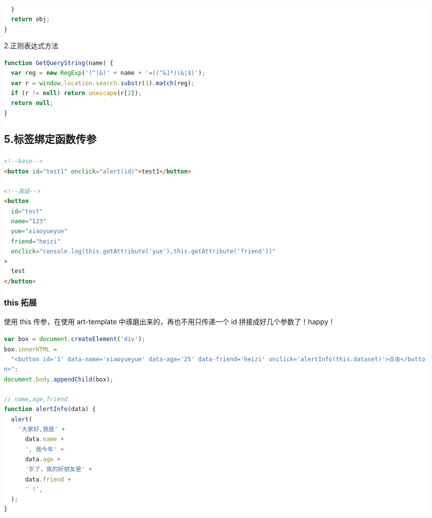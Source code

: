 ```js
  }
  return obj;
}
```

2.正则表达式方法

```js
function GetQueryString(name) {
  var reg = new RegExp('(^|&)' + name + '=([^&]*)(&|$)');
  var r = window.location.search.substr(1).match(reg);
  if (r != null) return unescape(r[2]);
  return null;
}
```

## 5.标签绑定函数传参

```html
<!--base-->
<button id="test1" onclick="alert(id)">test1</button>

<!--高级-->
<button
  id="test"
  name="123"
  yue="xiaoyueyue"
  friend="heizi"
  onclick="console.log(this.getAttribute('yue'),this.getAttribute('friend'))"
>
  test
</button>
```

### this 拓展

使用 this 传参，在使用 art-template 中琢磨出来的，再也不用只传递一个 id 拼接成好几个参数了！happy！

```js
var box = document.createElement('div');
box.innerHTML =
  "<button id='1' data-name='xiaoyueyue' data-age='25' data-friend='heizi' onclick='alertInfo(this.dataset)'>点击</button>";
document.body.appendChild(box);

// name,age,friend
function alertInfo(data) {
  alert(
    '大家好,我是' +
      data.name +
      ', 我今年' +
      data.age +
      '岁了，我的好朋友是' +
      data.friend +
      ' !',
  );
}
```
